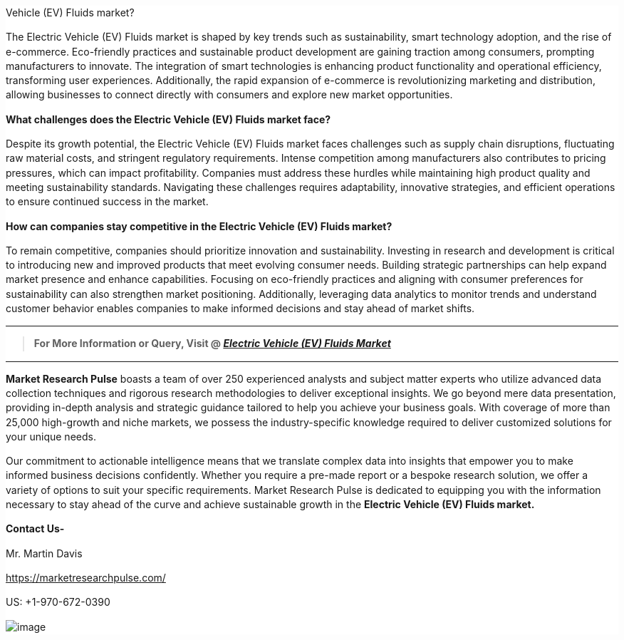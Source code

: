 Vehicle (EV) Fluids market?</strong></p><p>The Electric Vehicle (EV) Fluids market is shaped by key trends such as sustainability, smart technology adoption, and the rise of e-commerce. Eco-friendly practices and sustainable product development are gaining traction among consumers, prompting manufacturers to innovate. The integration of smart technologies is enhancing product functionality and operational efficiency, transforming user experiences. Additionally, the rapid expansion of e-commerce is revolutionizing marketing and distribution, allowing businesses to connect directly with consumers and explore new market opportunities.</p><p><strong>What challenges does the Electric Vehicle (EV) Fluids market face?</strong></p><p>Despite its growth potential, the Electric Vehicle (EV) Fluids market faces challenges such as supply chain disruptions, fluctuating raw material costs, and stringent regulatory requirements. Intense competition among manufacturers also contributes to pricing pressures, which can impact profitability. Companies must address these hurdles while maintaining high product quality and meeting sustainability standards. Navigating these challenges requires adaptability, innovative strategies, and efficient operations to ensure continued success in the market.</p><p><strong>How can companies stay competitive in the Electric Vehicle (EV) Fluids market?</strong></p><p>To remain competitive, companies should prioritize innovation and sustainability. Investing in research and development is critical to introducing new and improved products that meet evolving consumer needs. Building strategic partnerships can help expand market presence and enhance capabilities. Focusing on eco-friendly practices and aligning with consumer preferences for sustainability can also strengthen market positioning. Additionally, leveraging data analytics to monitor trends and understand customer behavior enables companies to make informed decisions and stay ahead of market shifts.</p><hr /><blockquote><p><strong>For More Information or Query, Visit @&nbsp;<em><a href="https://marketresearchpulse.com/report/48735/electric-vehicle-ev-fluids-market?utm_source=Linkedin&utm_medium=028">Electric Vehicle (EV) Fluids Market</a></em></strong></p></blockquote><hr /><p><strong>Market Research Pulse</strong> boasts a team of over 250 experienced analysts and subject matter experts who utilize advanced data collection techniques and rigorous research methodologies to deliver exceptional insights. We go beyond mere data presentation, providing in-depth analysis and strategic guidance tailored to help you achieve your business goals. With coverage of more than 25,000 high-growth and niche markets, we possess the industry-specific knowledge required to deliver customized solutions for your unique needs.</p><p>Our commitment to actionable intelligence means that we translate complex data into insights that empower you to make informed business decisions confidently. Whether you require a pre-made report or a bespoke research solution, we offer a variety of options to suit your specific requirements. Market Research Pulse is dedicated to equipping you with the information necessary to stay ahead of the curve and achieve sustainable growth in the <strong>Electric Vehicle (EV) Fluids market.</strong></p><p><strong>Contact Us-</strong></p><p>Mr. Martin Davis</p><p>https://marketresearchpulse.com/</p><p>US: +1-970-672-0390</p>
![image](https://github.com/user-attachments/assets/0df25f96-d4d3-4195-ba39-fe41959d5176)
